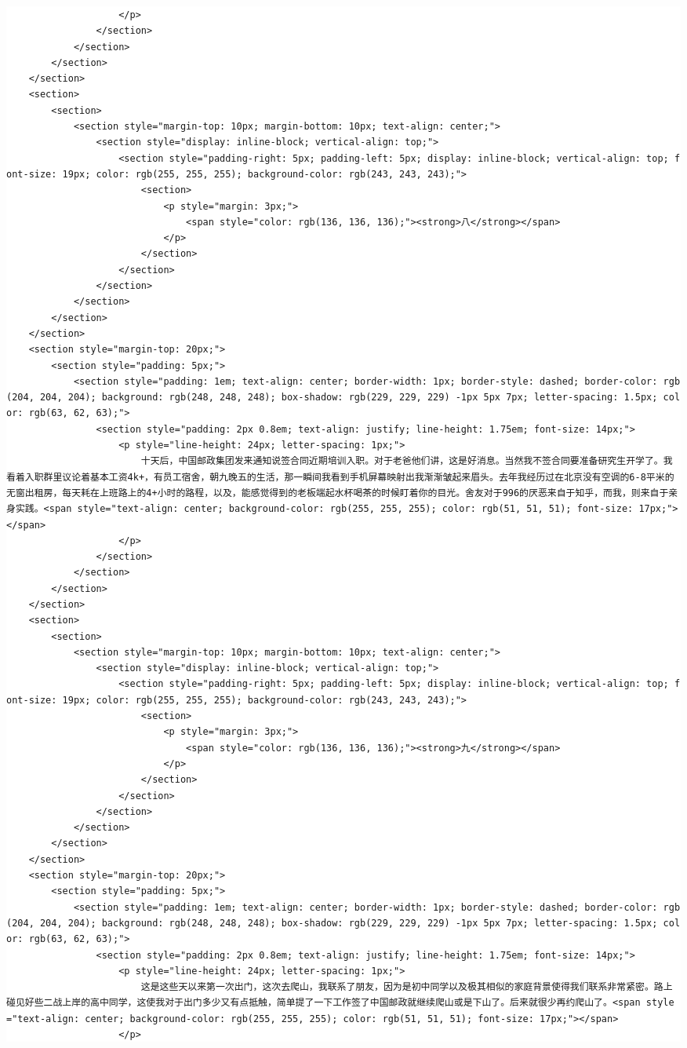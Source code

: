                         </p>
                    </section>
                </section>
            </section>
        </section>
        <section>
            <section>
                <section style="margin-top: 10px; margin-bottom: 10px; text-align: center;">
                    <section style="display: inline-block; vertical-align: top;">
                        <section style="padding-right: 5px; padding-left: 5px; display: inline-block; vertical-align: top; font-size: 19px; color: rgb(255, 255, 255); background-color: rgb(243, 243, 243);">
                            <section>
                                <p style="margin: 3px;">
                                    <span style="color: rgb(136, 136, 136);"><strong>八</strong></span>
                                </p>
                            </section>
                        </section>
                    </section>
                </section>
            </section>
        </section>
        <section style="margin-top: 20px;">
            <section style="padding: 5px;">
                <section style="padding: 1em; text-align: center; border-width: 1px; border-style: dashed; border-color: rgb(204, 204, 204); background: rgb(248, 248, 248); box-shadow: rgb(229, 229, 229) -1px 5px 7px; letter-spacing: 1.5px; color: rgb(63, 62, 63);">
                    <section style="padding: 2px 0.8em; text-align: justify; line-height: 1.75em; font-size: 14px;">
                        <p style="line-height: 24px; letter-spacing: 1px;">
                            十天后，中国邮政集团发来通知说签合同近期培训入职。对于老爸他们讲，这是好消息。当然我不签合同要准备研究生开学了。我看着入职群里议论着基本工资4k+，有员工宿舍，朝九晚五的生活，那一瞬间我看到手机屏幕映射出我渐渐皱起来眉头。去年我经历过在北京没有空调的6-8平米的无窗出租房，每天耗在上班路上的4+小时的路程，以及，能感觉得到的老板端起水杯喝茶的时候盯着你的目光。舍友对于996的厌恶来自于知乎，而我，则来自于亲身实践。<span style="text-align: center; background-color: rgb(255, 255, 255); color: rgb(51, 51, 51); font-size: 17px;"></span>
                        </p>
                    </section>
                </section>
            </section>
        </section>
        <section>
            <section>
                <section style="margin-top: 10px; margin-bottom: 10px; text-align: center;">
                    <section style="display: inline-block; vertical-align: top;">
                        <section style="padding-right: 5px; padding-left: 5px; display: inline-block; vertical-align: top; font-size: 19px; color: rgb(255, 255, 255); background-color: rgb(243, 243, 243);">
                            <section>
                                <p style="margin: 3px;">
                                    <span style="color: rgb(136, 136, 136);"><strong>九</strong></span>
                                </p>
                            </section>
                        </section>
                    </section>
                </section>
            </section>
        </section>
        <section style="margin-top: 20px;">
            <section style="padding: 5px;">
                <section style="padding: 1em; text-align: center; border-width: 1px; border-style: dashed; border-color: rgb(204, 204, 204); background: rgb(248, 248, 248); box-shadow: rgb(229, 229, 229) -1px 5px 7px; letter-spacing: 1.5px; color: rgb(63, 62, 63);">
                    <section style="padding: 2px 0.8em; text-align: justify; line-height: 1.75em; font-size: 14px;">
                        <p style="line-height: 24px; letter-spacing: 1px;">
                            这是这些天以来第一次出门，这次去爬山，我联系了朋友，因为是初中同学以及极其相似的家庭背景使得我们联系非常紧密。路上碰见好些二战上岸的高中同学，这使我对于出门多少又有点抵触，简单提了一下工作签了中国邮政就继续爬山或是下山了。后来就很少再约爬山了。<span style="text-align: center; background-color: rgb(255, 255, 255); color: rgb(51, 51, 51); font-size: 17px;"></span>
                        </p>